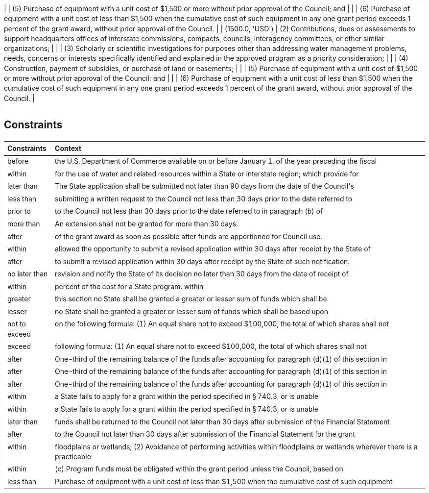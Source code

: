 |                   |           (5) Purchase of equipment with a unit cost of $1,500 or more without prior approval of the Council; and                                                                                                                                            |
|                   |           (6) Purchase of equipment with a unit cost of less than $1,500 when the cumulative cost of such equipment in any one grant period exceeds 1 percent of the grant award, without prior approval of the Council.                                     |
| (1500.0, 'USD')   | (2) Contributions, dues or assessments to support headquarters offices of interstate commissions, compacts, councils, interagency committees, or other similar organizations;                                                                                |
|                   |           (3) Scholarly or scientific investigations for purposes other than addressing water management problems, needs, concerns or interests specifically identified and explained in the approved program as a priority consideration;                   |
|                   |           (4) Construction, payment of subsidies, or purchase of land or easements;                                                                                                                                                                          |
|                   |           (5) Purchase of equipment with a unit cost of $1,500 or more without prior approval of the Council; and                                                                                                                                            |
|                   |           (6) Purchase of equipment with a unit cost of less than $1,500 when the cumulative cost of such equipment in any one grant period exceeds 1 percent of the grant award, without prior approval of the Council.                                     |


## Constraints

| Constraints   | Context                                                                                                                        |
|:--------------|:-------------------------------------------------------------------------------------------------------------------------------|
| before        | the U.S. Department of Commerce available on or before January 1, of the year preceding the fiscal                             |
| within        | for the use of water and related resources within a State or interstate region; which provide for                              |
| later than    | The State application shall be submitted not  later than 90 days from the date of the Council's                                |
| less than     | submitting a written request to the Council not less than 30 days prior to the date referred to                                |
| prior to      | to the Council not less than 30 days prior to the date referred to in paragraph (b) of                                         |
| more than     | An extension shall not be granted for  more than  30 days.                                                                     |
| after         | of the grant award as soon as possible after  funds are apportioned for Council use.                                           |
| within        | allowed the opportunity to submit a revised application within 30 days after receipt by the State of                           |
| after         | to submit a revised application within 30 days after  receipt by the State of such notification.                               |
| no later than | revision and notify the State of its decision no later than 30 days from the date of receipt of                                |
| within        | percent of the cost for a State program. within                                                                                |
| greater       | this section no State shall be granted a greater or lesser sum of funds which shall be                                         |
| lesser        | no State shall be granted a greater or lesser sum of funds which shall be based upon                                           |
| not to exceed | on the following formula: (1) An equal share not to exceed $100,000, the total of which shares shall not                       |
| exceed        | following formula: (1) An equal share not to exceed  $100,000, the total of which shares shall not                             |
| after         | One-third of the remaining balance of the funds after accounting for paragraph (d)(1) of this section in                       |
| after         | One-third of the remaining balance of the funds after accounting for paragraph (d)(1) of this section in                       |
| after         | One-third of the remaining balance of the funds after accounting for paragraph (d)(1) of this section in                       |
| within        | a State fails to apply for a grant within the period specified in &#167;&#8201;740.3, or is unable                             |
| within        | a State fails to apply for a grant within the period specified in &#167;&#8201;740.3, or is unable                             |
| later than    | funds shall be returned to the Council not later than 30 days after submission of the Financial Statement                      |
| after         | to the Council not later than 30 days after submission of the Financial Statement for the grant                                |
| within        | floodplains or wetlands; (2) Avoidance of performing activities within floodplains or wetlands wherever there is a practicable |
| within        | (c) Program funds must be obligated  within the grant period unless the Council, based on                                      |
| less than     | Purchase of equipment with a unit cost of less than $1,500 when the cumulative cost of such equipment                          |